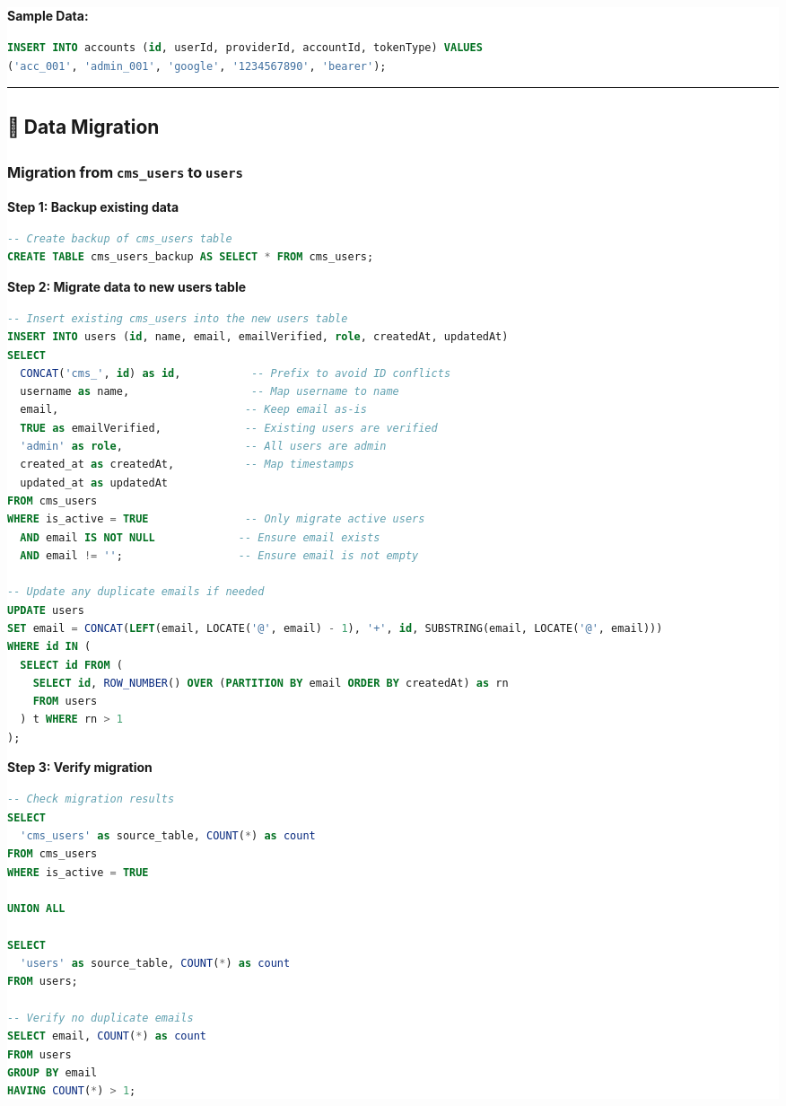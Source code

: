 **Sample Data:**
```sql
INSERT INTO accounts (id, userId, providerId, accountId, tokenType) VALUES
('acc_001', 'admin_001', 'google', '1234567890', 'bearer');
```

---

## 🔄 Data Migration

### Migration from `cms_users` to `users`

**Step 1: Backup existing data**
```sql
-- Create backup of cms_users table
CREATE TABLE cms_users_backup AS SELECT * FROM cms_users;
```

**Step 2: Migrate data to new users table**
```sql
-- Insert existing cms_users into the new users table
INSERT INTO users (id, name, email, emailVerified, role, createdAt, updatedAt)
SELECT 
  CONCAT('cms_', id) as id,           -- Prefix to avoid ID conflicts
  username as name,                   -- Map username to name
  email,                             -- Keep email as-is
  TRUE as emailVerified,             -- Existing users are verified
  'admin' as role,                   -- All users are admin
  created_at as createdAt,           -- Map timestamps
  updated_at as updatedAt
FROM cms_users
WHERE is_active = TRUE               -- Only migrate active users
  AND email IS NOT NULL             -- Ensure email exists
  AND email != '';                  -- Ensure email is not empty

-- Update any duplicate emails if needed
UPDATE users 
SET email = CONCAT(LEFT(email, LOCATE('@', email) - 1), '+', id, SUBSTRING(email, LOCATE('@', email)))
WHERE id IN (
  SELECT id FROM (
    SELECT id, ROW_NUMBER() OVER (PARTITION BY email ORDER BY createdAt) as rn
    FROM users
  ) t WHERE rn > 1
);
```

**Step 3: Verify migration**
```sql
-- Check migration results
SELECT 
  'cms_users' as source_table, COUNT(*) as count
FROM cms_users 
WHERE is_active = TRUE

UNION ALL

SELECT 
  'users' as source_table, COUNT(*) as count
FROM users;

-- Verify no duplicate emails
SELECT email, COUNT(*) as count
FROM users
GROUP BY email
HAVING COUNT(*) > 1;
```